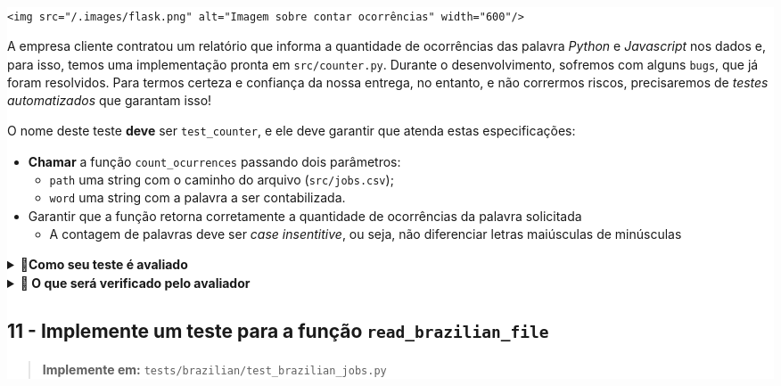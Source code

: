     <img src="/.images/flask.png" alt="Imagem sobre contar ocorrências" width="600"/>
  </p>

A empresa cliente contratou um relatório que informa a quantidade de ocorrências das palavra *Python* e *Javascript* nos dados e, para isso, temos uma implementação pronta em `src/counter.py`. Durante o desenvolvimento, sofremos com alguns `bugs`, que já foram resolvidos. Para termos certeza e confiança da nossa entrega, no entanto, e não corrermos riscos, precisaremos de *testes automatizados* que garantam isso!

O nome deste teste **deve** ser `test_counter`, e ele deve garantir que atenda estas especificações:

- **Chamar** a função `count_ocurrences` passando dois parâmetros:
  - `path` uma string com o caminho do arquivo (`src/jobs.csv`);
  - `word` uma string com a palavra a ser contabilizada.
- Garantir que a função retorna corretamente a quantidade de ocorrências da palavra solicitada 
  - A contagem de palavras deve ser _case insentitive_, ou seja, não diferenciar letras maiúsculas de minúsculas


<details><summary>
    <b>📌Como seu teste é avaliado</b>
  </summary></details>

<details><summary>
    <b>🤖 O que será verificado pelo avaliador</b>
  </summary></details>

## 11 - Implemente um teste para a função `read_brazilian_file`
> **Implemente em:** `tests/brazilian/test_brazilian_jobs.py`
